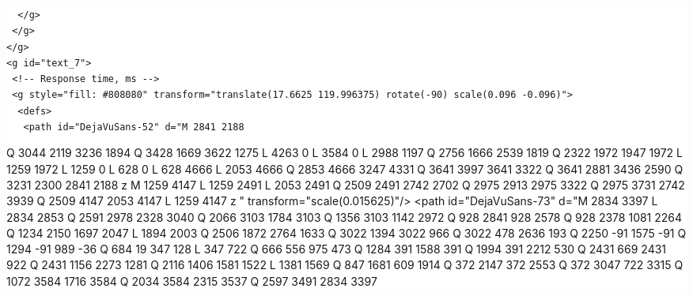       </g>
     </g>
    </g>
    <g id="text_7">
     <!-- Response time, ms -->
     <g style="fill: #808080" transform="translate(17.6625 119.996375) rotate(-90) scale(0.096 -0.096)">
      <defs>
       <path id="DejaVuSans-52" d="M 2841 2188 
Q 3044 2119 3236 1894 
Q 3428 1669 3622 1275 
L 4263 0 
L 3584 0 
L 2988 1197 
Q 2756 1666 2539 1819 
Q 2322 1972 1947 1972 
L 1259 1972 
L 1259 0 
L 628 0 
L 628 4666 
L 2053 4666 
Q 2853 4666 3247 4331 
Q 3641 3997 3641 3322 
Q 3641 2881 3436 2590 
Q 3231 2300 2841 2188 
z
M 1259 4147 
L 1259 2491 
L 2053 2491 
Q 2509 2491 2742 2702 
Q 2975 2913 2975 3322 
Q 2975 3731 2742 3939 
Q 2509 4147 2053 4147 
L 1259 4147 
z
" transform="scale(0.015625)"/>
       <path id="DejaVuSans-73" d="M 2834 3397 
L 2834 2853 
Q 2591 2978 2328 3040 
Q 2066 3103 1784 3103 
Q 1356 3103 1142 2972 
Q 928 2841 928 2578 
Q 928 2378 1081 2264 
Q 1234 2150 1697 2047 
L 1894 2003 
Q 2506 1872 2764 1633 
Q 3022 1394 3022 966 
Q 3022 478 2636 193 
Q 2250 -91 1575 -91 
Q 1294 -91 989 -36 
Q 684 19 347 128 
L 347 722 
Q 666 556 975 473 
Q 1284 391 1588 391 
Q 1994 391 2212 530 
Q 2431 669 2431 922 
Q 2431 1156 2273 1281 
Q 2116 1406 1581 1522 
L 1381 1569 
Q 847 1681 609 1914 
Q 372 2147 372 2553 
Q 372 3047 722 3315 
Q 1072 3584 1716 3584 
Q 2034 3584 2315 3537 
Q 2597 3491 2834 3397 